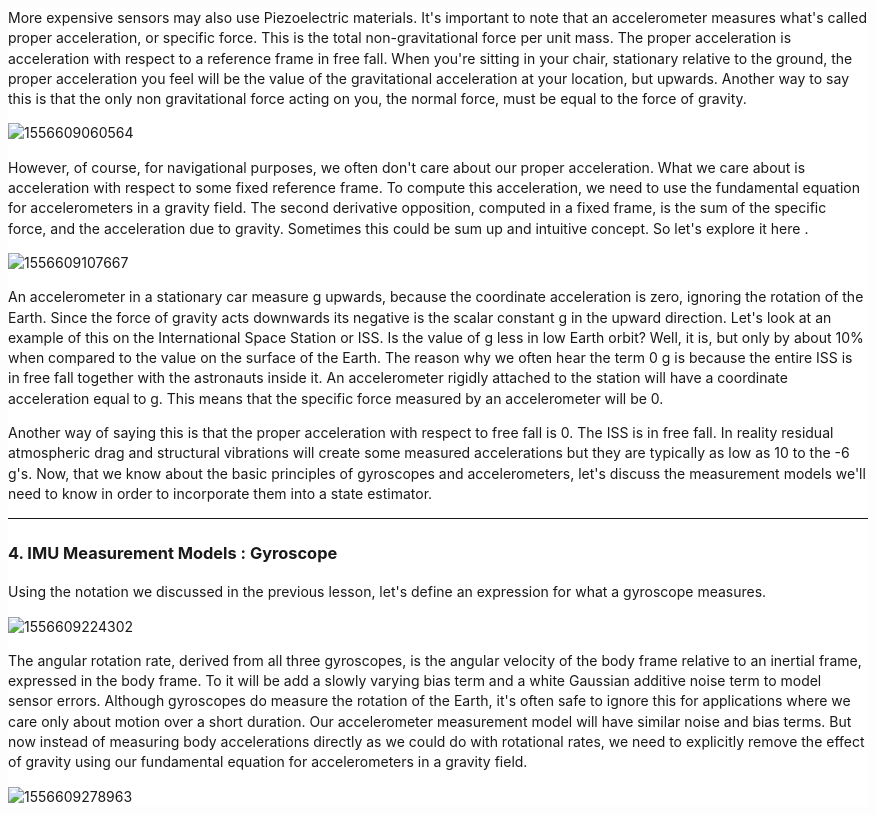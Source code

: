 More expensive sensors may also use Piezoelectric materials. It's important to note that an accelerometer measures what's called proper acceleration, or specific force. This is the total non-gravitational force per unit mass. The proper acceleration is acceleration with respect to a reference frame in free fall. When you're sitting in your chair, stationary relative to the ground, the proper acceleration you feel will be the value of the gravitational acceleration at your location, but upwards. Another way to say this is that the only non gravitational force acting on you, the normal force, must be equal to the force of gravity. 

![1556609060564](assets/1556609060564.png)

However, of course, for navigational purposes, we often don't care about our proper acceleration. What we care about is acceleration with respect to some fixed reference frame. To compute this acceleration, we need to use the fundamental equation for accelerometers in a gravity field. The second derivative opposition, computed in a fixed frame, is the sum of the specific force, and the acceleration due to gravity. Sometimes this could be sum up and intuitive concept. So let's explore it here .

![1556609107667](assets/1556609107667.png)

An accelerometer in a stationary car measure g upwards, because the coordinate acceleration is zero, ignoring the rotation of the Earth. Since the force of gravity acts downwards its negative is the scalar constant g in the upward direction. Let's look at an example of this on the International Space Station or ISS. Is the value of g less in low Earth orbit? Well, it is, but only by about 10% when compared to the value on the surface of the Earth. The reason why we often hear the term 0 g is because the entire ISS is in free fall together with the astronauts inside it. An accelerometer rigidly attached to the station will have a coordinate acceleration equal to g. This means that the specific force measured by an accelerometer will be 0. 

Another way of saying this is that the proper acceleration with respect to free fall is 0. The ISS is in free fall. In reality residual atmospheric drag and structural vibrations will create some measured accelerations but they are typically as low as 10 to the -6 g's. Now, that we know about the basic principles of gyroscopes and accelerometers, let's discuss the measurement models we'll need to know in order to incorporate them into a state estimator.

---

### 4. IMU Measurement Models : Gyroscope

Using the notation we discussed in the previous lesson, let's define an expression for what a gyroscope measures. 

![1556609224302](assets/1556609224302.png)

The angular rotation rate, derived from all three gyroscopes, is the angular velocity of the body frame relative to an inertial frame, expressed in the body frame. To it will be add a slowly varying bias term and a white Gaussian additive noise term to model sensor errors. Although gyroscopes do measure the rotation of the Earth, it's often safe to ignore this for applications where we care only about motion over a short duration. Our accelerometer measurement model will have similar noise and bias terms. But now instead of measuring body accelerations directly as we could do with rotational rates, we need to explicitly remove the effect of gravity using our fundamental equation for accelerometers in a gravity field. 

![1556609278963](assets/1556609278963.png)

